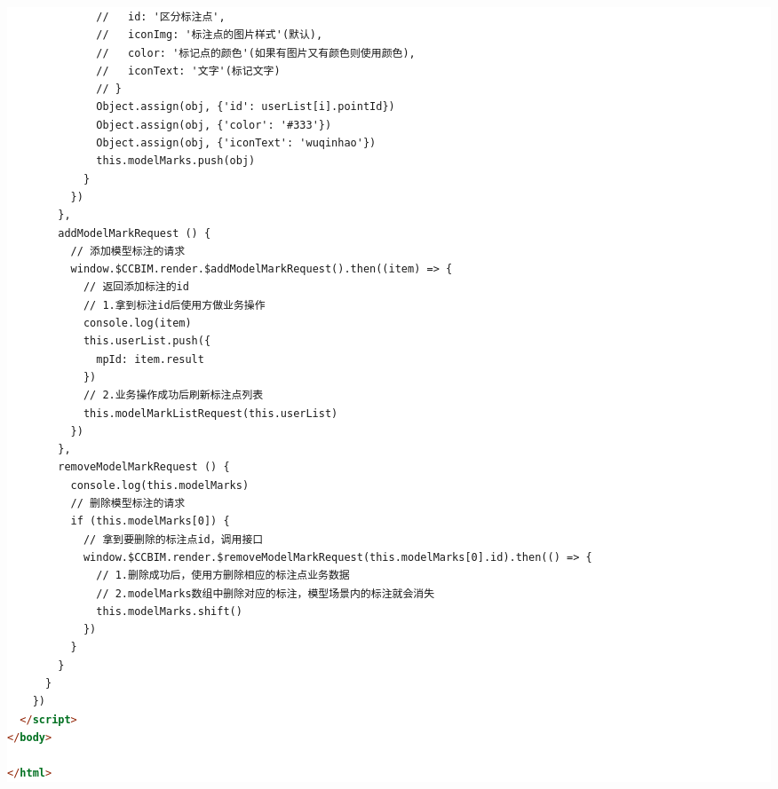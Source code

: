 ```html
              //   id: '区分标注点',
              //   iconImg: '标注点的图片样式'(默认),
              //   color: '标记点的颜色'(如果有图片又有颜色则使用颜色),
              //   iconText: '文字'(标记文字)
              // }
              Object.assign(obj, {'id': userList[i].pointId})
              Object.assign(obj, {'color': '#333'})
              Object.assign(obj, {'iconText': 'wuqinhao'})
              this.modelMarks.push(obj)
            }
          })
        },
        addModelMarkRequest () {
          // 添加模型标注的请求
          window.$CCBIM.render.$addModelMarkRequest().then((item) => {
            // 返回添加标注的id
            // 1.拿到标注id后使用方做业务操作
            console.log(item)
            this.userList.push({
              mpId: item.result
            })
            // 2.业务操作成功后刷新标注点列表
            this.modelMarkListRequest(this.userList)
          })
        },
        removeModelMarkRequest () {
          console.log(this.modelMarks)
          // 删除模型标注的请求
          if (this.modelMarks[0]) {
            // 拿到要删除的标注点id，调用接口
            window.$CCBIM.render.$removeModelMarkRequest(this.modelMarks[0].id).then(() => {
              // 1.删除成功后，使用方删除相应的标注点业务数据
              // 2.modelMarks数组中删除对应的标注，模型场景内的标注就会消失
              this.modelMarks.shift()
            })
          }
        }
      }
    })
  </script>
</body>

</html>

```